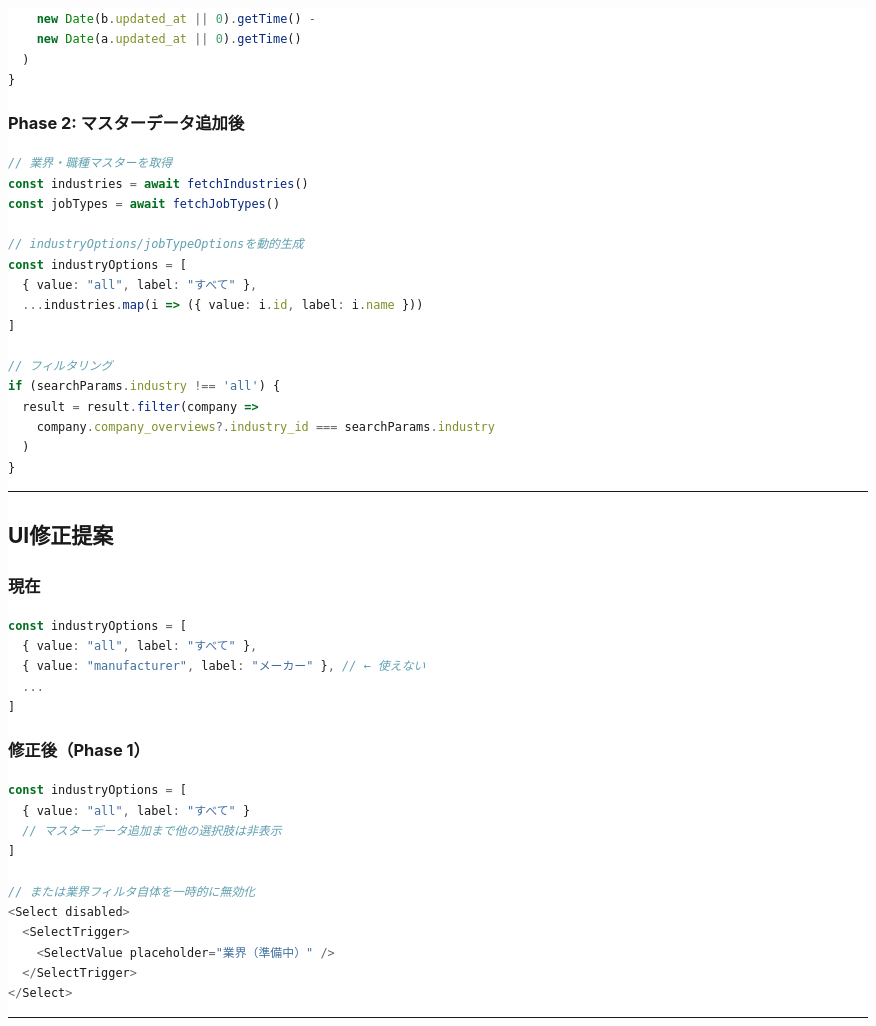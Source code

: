 ```typescript
    new Date(b.updated_at || 0).getTime() - 
    new Date(a.updated_at || 0).getTime()
  )
}
```

### Phase 2: マスターデータ追加後

```typescript
// 業界・職種マスターを取得
const industries = await fetchIndustries()
const jobTypes = await fetchJobTypes()

// industryOptions/jobTypeOptionsを動的生成
const industryOptions = [
  { value: "all", label: "すべて" },
  ...industries.map(i => ({ value: i.id, label: i.name }))
]

// フィルタリング
if (searchParams.industry !== 'all') {
  result = result.filter(company => 
    company.company_overviews?.industry_id === searchParams.industry
  )
}
```

---

## UI修正提案

### 現在
```typescript
const industryOptions = [
  { value: "all", label: "すべて" },
  { value: "manufacturer", label: "メーカー" }, // ← 使えない
  ...
]
```

### 修正後（Phase 1）
```typescript
const industryOptions = [
  { value: "all", label: "すべて" }
  // マスターデータ追加まで他の選択肢は非表示
]

// または業界フィルタ自体を一時的に無効化
<Select disabled>
  <SelectTrigger>
    <SelectValue placeholder="業界（準備中）" />
  </SelectTrigger>
</Select>
```

---